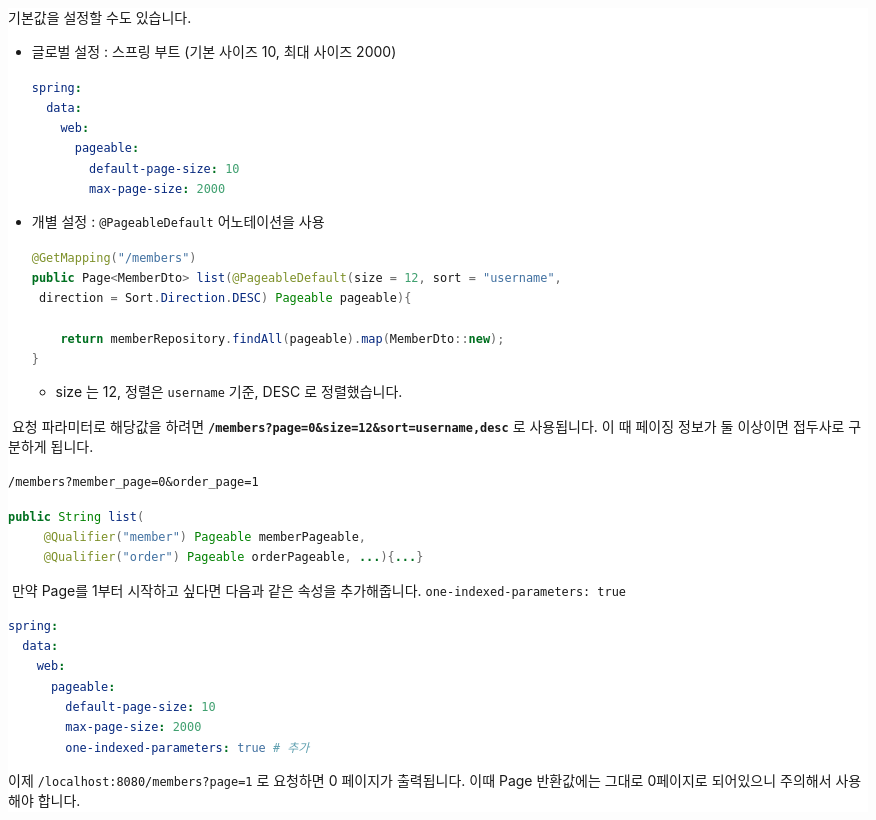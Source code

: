 기본값을 설정할 수도 있습니다.

- 글로벌 설정 : 스프링 부트 (기본 사이즈 10, 최대 사이즈 2000)

  ```yaml
  spring:
    data:
      web:
        pageable:
          default-page-size: 10
          max-page-size: 2000
  ```

- 개별 설정 : `@PageableDefault` 어노테이션을 사용

  ```java
  @GetMapping("/members")
  public Page<MemberDto> list(@PageableDefault(size = 12, sort = "username",
   direction = Sort.Direction.DESC) Pageable pageable){
  
      return memberRepository.findAll(pageable).map(MemberDto::new);
  }
  
  ```

  - size 는 12, 정렬은 `username` 기준, DESC 로 정렬했습니다.

​	요청 파라미터로 해당값을 하려면 **`/members?page=0&size=12&sort=username,desc`** 로 사용됩니다. 이 때 페이징 정보가 둘 이상이면 접두사로 구분하게 됩니다. 

`/members?member_page=0&order_page=1`

```java
public String list(
     @Qualifier("member") Pageable memberPageable,
     @Qualifier("order") Pageable orderPageable, ...){...}
```

​	만약 Page를 1부터 시작하고 싶다면 다음과 같은 속성을 추가해줍니다. `one-indexed-parameters: true`

```yaml
spring:
  data:
    web:
      pageable:
        default-page-size: 10
        max-page-size: 2000
        one-indexed-parameters: true # 추가
```

이제 `/localhost:8080/members?page=1` 로 요청하면 0 페이지가 출력됩니다. 이때 Page 반환값에는 그대로 0페이지로 되어있으니 주의해서 사용해야 합니다.